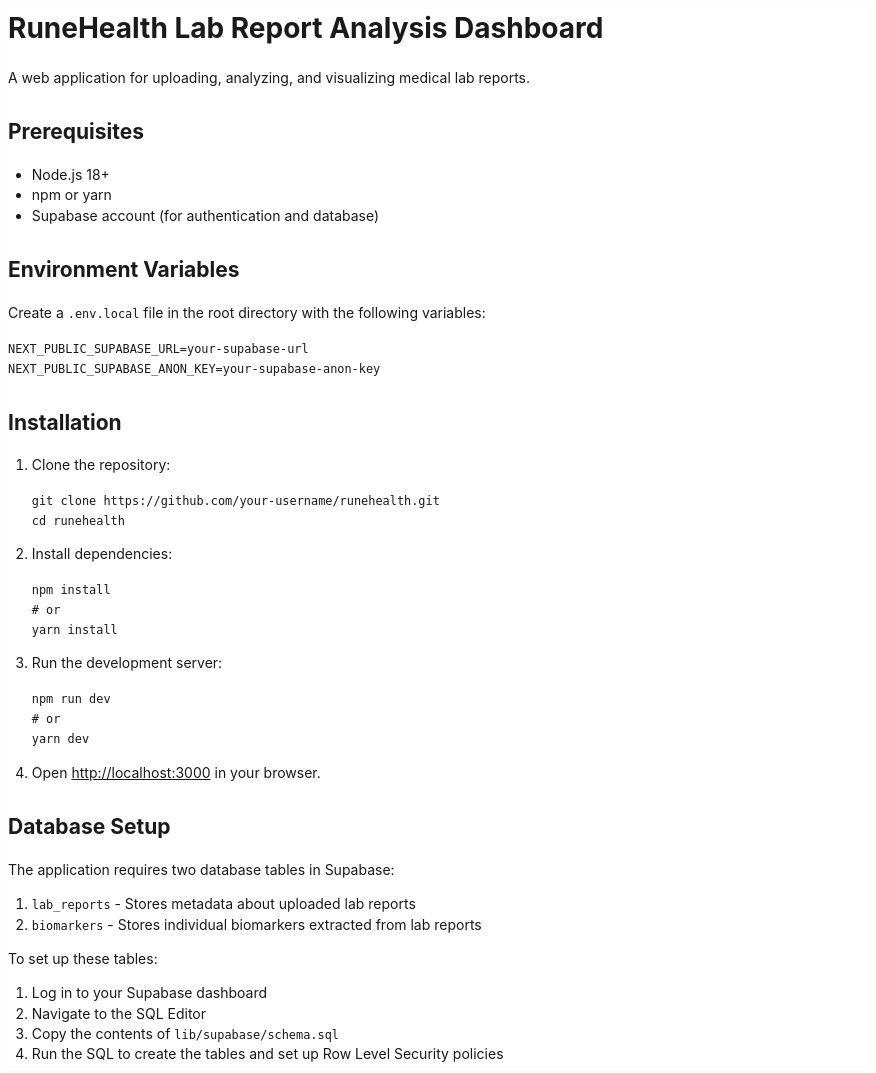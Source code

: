 # RuneHealth Lab Report Analysis Dashboard

A web application for uploading, analyzing, and visualizing medical lab reports.

## Prerequisites

- Node.js 18+ 
- npm or yarn
- Supabase account (for authentication and database)

## Environment Variables

Create a `.env.local` file in the root directory with the following variables:

```
NEXT_PUBLIC_SUPABASE_URL=your-supabase-url
NEXT_PUBLIC_SUPABASE_ANON_KEY=your-supabase-anon-key
```

## Installation

1. Clone the repository:
   ```
   git clone https://github.com/your-username/runehealth.git
   cd runehealth
   ```

2. Install dependencies:
   ```
   npm install
   # or
   yarn install
   ```

3. Run the development server:
   ```
   npm run dev
   # or
   yarn dev
   ```

4. Open [http://localhost:3000](http://localhost:3000) in your browser.

## Database Setup

The application requires two database tables in Supabase:

1. `lab_reports` - Stores metadata about uploaded lab reports
2. `biomarkers` - Stores individual biomarkers extracted from lab reports

To set up these tables:

1. Log in to your Supabase dashboard
2. Navigate to the SQL Editor
3. Copy the contents of `lib/supabase/schema.sql`
4. Run the SQL to create the tables and set up Row Level Security policies
